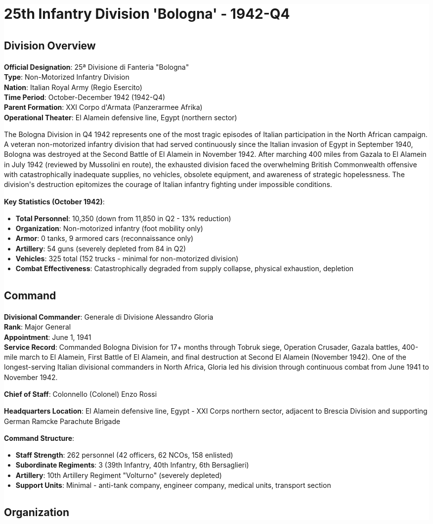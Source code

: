 # 25th Infantry Division 'Bologna' - 1942-Q4

## Division Overview

**Official Designation**: 25ª Divisione di Fanteria "Bologna"  
**Type**: Non-Motorized Infantry Division  
**Nation**: Italian Royal Army (Regio Esercito)  
**Time Period**: October-December 1942 (1942-Q4)  
**Parent Formation**: XXI Corpo d'Armata (Panzerarmee Afrika)  
**Operational Theater**: El Alamein defensive line, Egypt (northern sector)

The Bologna Division in Q4 1942 represents one of the most tragic episodes of Italian participation in the North African campaign. A veteran non-motorized infantry division that had served continuously since the Italian invasion of Egypt in September 1940, Bologna was destroyed at the Second Battle of El Alamein in November 1942. After marching 400 miles from Gazala to El Alamein in July 1942 (reviewed by Mussolini en route), the exhausted division faced the overwhelming British Commonwealth offensive with catastrophically inadequate supplies, no vehicles, obsolete equipment, and awareness of strategic hopelessness. The division's destruction epitomizes the courage of Italian infantry fighting under impossible conditions.

**Key Statistics (October 1942)**:
- **Total Personnel**: 10,350 (down from 11,850 in Q2 - 13% reduction)
- **Organization**: Non-motorized infantry (foot mobility only)
- **Armor**: 0 tanks, 9 armored cars (reconnaissance only)
- **Artillery**: 54 guns (severely depleted from 84 in Q2)
- **Vehicles**: 325 total (152 trucks - minimal for non-motorized division)
- **Combat Effectiveness**: Catastrophically degraded from supply collapse, physical exhaustion, depletion

## Command

**Divisional Commander**: Generale di Divisione Alessandro Gloria  
**Rank**: Major General  
**Appointment**: June 1, 1941  
**Service Record**: Commanded Bologna Division for 17+ months through Tobruk siege, Operation Crusader, Gazala battles, 400-mile march to El Alamein, First Battle of El Alamein, and final destruction at Second El Alamein (November 1942). One of the longest-serving Italian divisional commanders in North Africa, Gloria led his division through continuous combat from June 1941 to November 1942.

**Chief of Staff**: Colonnello (Colonel) Enzo Rossi

**Headquarters Location**: El Alamein defensive line, Egypt - XXI Corps northern sector, adjacent to Brescia Division and supporting German Ramcke Parachute Brigade

**Command Structure**:
- **Staff Strength**: 262 personnel (42 officers, 62 NCOs, 158 enlisted)
- **Subordinate Regiments**: 3 (39th Infantry, 40th Infantry, 6th Bersaglieri)
- **Artillery**: 10th Artillery Regiment "Volturno" (severely depleted)
- **Support Units**: Minimal - anti-tank company, engineer company, medical units, transport section

## Organization
